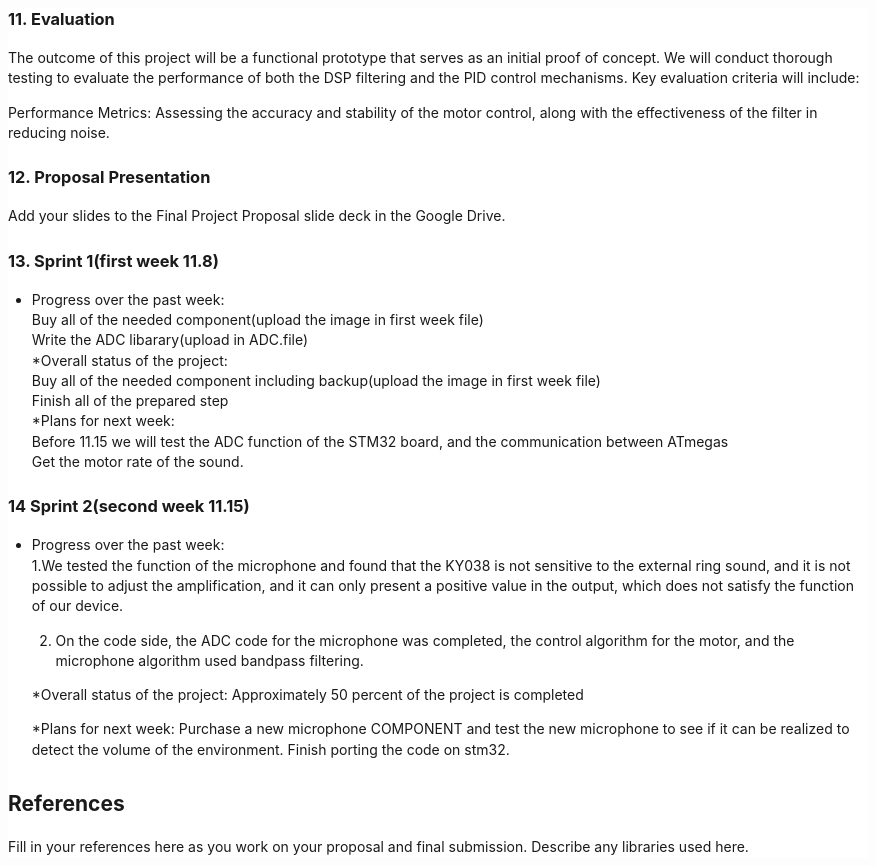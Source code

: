 ### 11. Evaluation
The outcome of this project will be a functional prototype that serves as an initial proof of concept. We will conduct thorough testing to evaluate the performance of both the DSP filtering and the PID control mechanisms. Key evaluation criteria will include:

Performance Metrics: Assessing the accuracy and stability of the motor control, along with the effectiveness of the filter in reducing noise.

### 12. Proposal Presentation

Add your slides to the Final Project Proposal slide deck in the Google Drive.

### 13. Sprint 1(first week 11.8)

   * Progress over the past week:  
     Buy all of the needed component(upload the image in first week file)     
     Write the ADC libarary(upload in ADC.file)    
   *Overall status of the project:  
     Buy all of the needed component including backup(upload the image in first week file)  
     Finish all of the prepared step  
   *Plans for next week:  
     Before 11.15 we will test the ADC function of the STM32 board, and the communication between ATmegas  
     Get the motor rate of the sound.  

### 14 Sprint 2(second week 11.15)  
 * Progress over the past week:  
      1.We tested the function of the microphone and found that the KY038 is not sensitive to the external ring sound,
      and it is not possible to adjust the amplification, and it can only present a positive value in the output,
      which does not satisfy the function of our device.
   
      2. On the code side, the ADC code for the microphone was completed,
      the control algorithm for the motor, and the microphone algorithm used bandpass filtering.

   *Overall status of the project:
      Approximately 50 percent of the project is completed
   
   *Plans for next week:
   Purchase a new microphone COMPONENT and test the new microphone to see if it can be realized to detect the volume of the environment.
   Finish porting the code on stm32.
     
## References

Fill in your references here as you work on your proposal and final submission. Describe any libraries used here.



